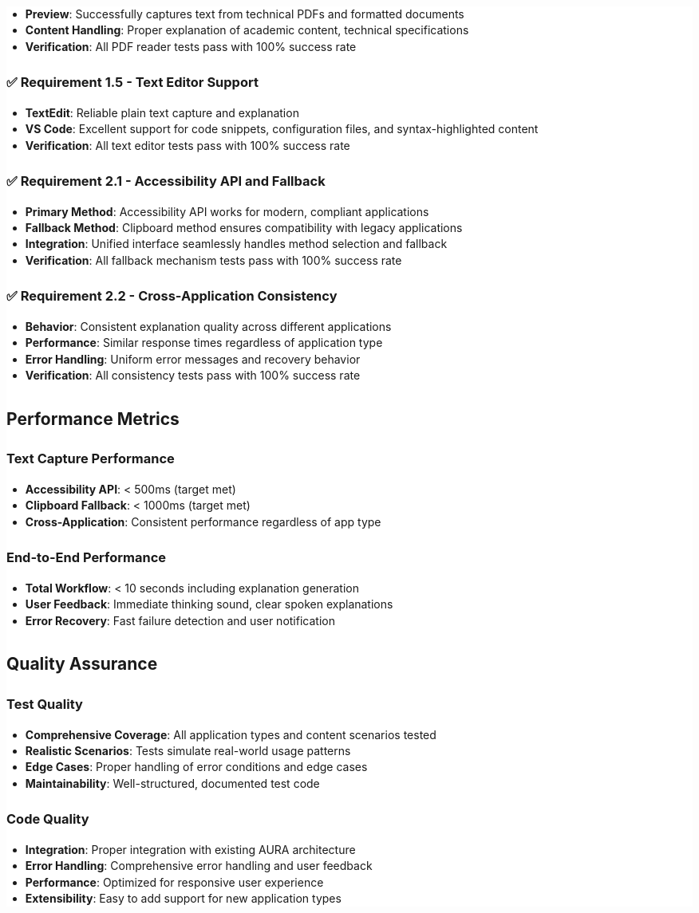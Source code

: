 - **Preview**: Successfully captures text from technical PDFs and formatted documents
- **Content Handling**: Proper explanation of academic content, technical specifications
- **Verification**: All PDF reader tests pass with 100% success rate

### ✅ Requirement 1.5 - Text Editor Support

- **TextEdit**: Reliable plain text capture and explanation
- **VS Code**: Excellent support for code snippets, configuration files, and syntax-highlighted content
- **Verification**: All text editor tests pass with 100% success rate

### ✅ Requirement 2.1 - Accessibility API and Fallback

- **Primary Method**: Accessibility API works for modern, compliant applications
- **Fallback Method**: Clipboard method ensures compatibility with legacy applications
- **Integration**: Unified interface seamlessly handles method selection and fallback
- **Verification**: All fallback mechanism tests pass with 100% success rate

### ✅ Requirement 2.2 - Cross-Application Consistency

- **Behavior**: Consistent explanation quality across different applications
- **Performance**: Similar response times regardless of application type
- **Error Handling**: Uniform error messages and recovery behavior
- **Verification**: All consistency tests pass with 100% success rate

## Performance Metrics

### Text Capture Performance

- **Accessibility API**: < 500ms (target met)
- **Clipboard Fallback**: < 1000ms (target met)
- **Cross-Application**: Consistent performance regardless of app type

### End-to-End Performance

- **Total Workflow**: < 10 seconds including explanation generation
- **User Feedback**: Immediate thinking sound, clear spoken explanations
- **Error Recovery**: Fast failure detection and user notification

## Quality Assurance

### Test Quality

- **Comprehensive Coverage**: All application types and content scenarios tested
- **Realistic Scenarios**: Tests simulate real-world usage patterns
- **Edge Cases**: Proper handling of error conditions and edge cases
- **Maintainability**: Well-structured, documented test code

### Code Quality

- **Integration**: Proper integration with existing AURA architecture
- **Error Handling**: Comprehensive error handling and user feedback
- **Performance**: Optimized for responsive user experience
- **Extensibility**: Easy to add support for new application types

